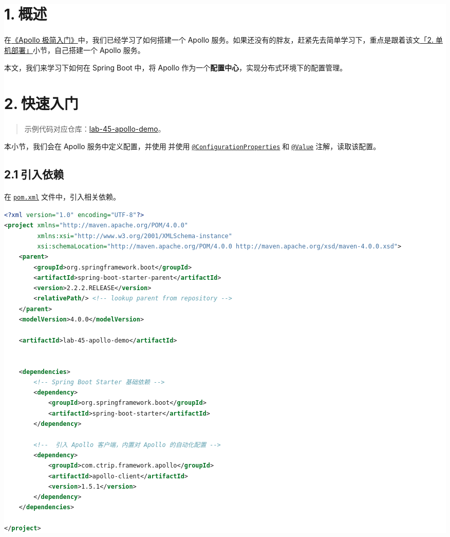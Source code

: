 # 1. 概述

在[《Apollo 极简入门》](http://www.iocoder.cn/Apollo/install/?self)中，我们已经学习了如何搭建一个 Apollo 服务。如果还没有的胖友，赶紧先去简单学习下，重点是跟着该文[「2. 单机部署」](https://www.iocoder.cn/Spring-Boot/config-apollo/?self#)小节，自己搭建一个 Apollo 服务。

本文，我们来学习下如何在 Spring Boot 中，将 Apollo 作为一个**配置中心**，实现分布式环境下的配置管理。

# 2. 快速入门

> 示例代码对应仓库：[lab-45-apollo-demo](https://github.com/YunaiV/SpringBoot-Labs/tree/master/lab-45/lab-45-apollo-demo)。

本小节，我们会在 Apollo 服务中定义配置，并使用 并使用 [`@ConfigurationProperties`](https://github.com/spring-projects/spring-boot/blob/master/spring-boot-project/spring-boot/src/main/java/org/springframework/boot/context/properties/ConfigurationProperties.java) 和 [`@Value`](https://github.com/spring-projects/spring-framework/blob/master/spring-beans/src/main/java/org/springframework/beans/factory/annotation/Value.java) 注解，读取该配置。

## 2.1 引入依赖

在 [`pom.xml`](https://github.com/YunaiV/SpringBoot-Labs/blob/master/lab-45/lab-45-apollo-demo/pom.xml) 文件中，引入相关依赖。

```xml
<?xml version="1.0" encoding="UTF-8"?>
<project xmlns="http://maven.apache.org/POM/4.0.0"
         xmlns:xsi="http://www.w3.org/2001/XMLSchema-instance"
         xsi:schemaLocation="http://maven.apache.org/POM/4.0.0 http://maven.apache.org/xsd/maven-4.0.0.xsd">
    <parent>
        <groupId>org.springframework.boot</groupId>
        <artifactId>spring-boot-starter-parent</artifactId>
        <version>2.2.2.RELEASE</version>
        <relativePath/> <!-- lookup parent from repository -->
    </parent>
    <modelVersion>4.0.0</modelVersion>

    <artifactId>lab-45-apollo-demo</artifactId>


    <dependencies>
        <!-- Spring Boot Starter 基础依赖 -->
        <dependency>
            <groupId>org.springframework.boot</groupId>
            <artifactId>spring-boot-starter</artifactId>
        </dependency>

        <!--  引入 Apollo 客户端，内置对 Apollo 的自动化配置 -->
        <dependency>
            <groupId>com.ctrip.framework.apollo</groupId>
            <artifactId>apollo-client</artifactId>
            <version>1.5.1</version>
        </dependency>
    </dependencies>

</project>
```
